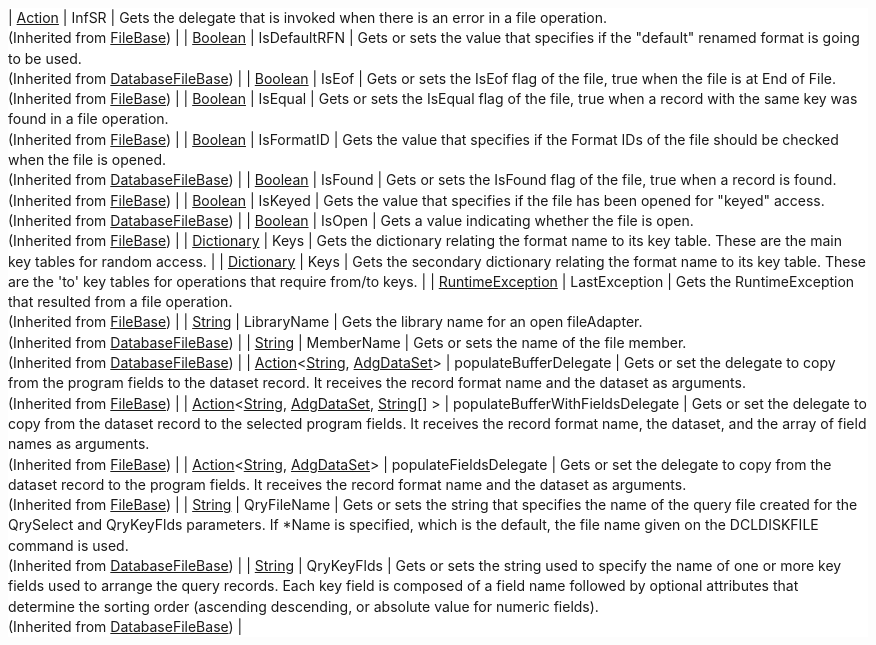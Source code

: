 | [Action]($$TODO-Action.html) | InfSR | Gets the delegate that is invoked when there is an error in a file operation.<br>(Inherited from [FileBase](/reference/asna-qsys-runtime/classes/file-base.html)) | 
| [Boolean](https://docs.microsoft.com/en-us/dotnet/api/system.boolean) | IsDefaultRFN | Gets or sets the value that specifies if the "default" renamed format is going to be used.<br>(Inherited from [DatabaseFileBase](/reference/asna-qsys-runtime/classes/database-file-base.html)) | 
| [Boolean](https://docs.microsoft.com/en-us/dotnet/api/system.boolean) | IsEof | Gets or sets the IsEof flag of the file, true when the file is at End of File.<br>(Inherited from [FileBase](/reference/asna-qsys-runtime/classes/file-base.html)) | 
| [Boolean](https://docs.microsoft.com/en-us/dotnet/api/system.boolean) | IsEqual | Gets or sets the IsEqual flag of the file, true when a record with the same key was found in a file operation.<br>(Inherited from [FileBase](/reference/asna-qsys-runtime/classes/file-base.html)) | 
| [Boolean](https://docs.microsoft.com/en-us/dotnet/api/system.boolean) | IsFormatID | Gets the value that specifies if the Format IDs of the file should be checked when the file is opened.<br>(Inherited from [DatabaseFileBase](/reference/asna-qsys-runtime/classes/database-file-base.html)) | 
| [Boolean](https://docs.microsoft.com/en-us/dotnet/api/system.boolean) | IsFound | Gets or sets the IsFound flag of the file, true when a record is found.<br>(Inherited from [FileBase](/reference/asna-qsys-runtime/classes/file-base.html)) | 
| [Boolean](https://docs.microsoft.com/en-us/dotnet/api/system.boolean) | IsKeyed | Gets the value that specifies if the file has been opened for "keyed" access.<br>(Inherited from [DatabaseFileBase](/reference/asna-qsys-runtime/classes/database-file-base.html)) | 
| [Boolean](https://docs.microsoft.com/en-us/dotnet/api/system.boolean) | IsOpen | Gets a value indicating whether the file is open.<br>(Inherited from [FileBase](/reference/asna-qsys-runtime/classes/file-base.html)) | 
| [Dictionary](https://docs.microsoft.com/en-us/dotnet/api/system.collections.generic.dictionary-2) | Keys | Gets the dictionary relating the format name to its key table. These are the main key tables for random access. | 
| [Dictionary](https://docs.microsoft.com/en-us/dotnet/api/system.collections.generic.dictionary-2) | Keys | Gets the secondary dictionary relating the format name to its key table. These are the 'to' key tables for operations that require from/to keys. | 
| [RuntimeException](/reference/asna-qsys-runtime/exceptions/runtime-exception.html) | LastException | Gets the RuntimeException that resulted from a file operation.<br>(Inherited from [FileBase](/reference/asna-qsys-runtime/classes/file-base.html)) | 
| [String](https://docs.microsoft.com/en-us/dotnet/api/system.string) | LibraryName | Gets the library name for an open fileAdapter.<br>(Inherited from [DatabaseFileBase](/reference/asna-qsys-runtime/classes/database-file-base.html)) | 
| [String](https://docs.microsoft.com/en-us/dotnet/api/system.string) | MemberName | Gets or sets the name of the file member.<br>(Inherited from [DatabaseFileBase](/reference/asna-qsys-runtime/classes/database-file-base.html)) | 
| [Action](https://learn.microsoft.com/en-us/dotnet/api/system.action-2)<[String](https://docs.microsoft.com/en-us/dotnet/api/system.string), [AdgDataSet](/reference/datagate-client/adg-dataset-class.html)> | populateBufferDelegate | Gets or set the delegate to copy from the program fields to the dataset record. It receives the record format name and the dataset as arguments.<br>(Inherited from [FileBase](/reference/asna-qsys-runtime/classes/file-base.html)) | 
| [Action](https://learn.microsoft.com/en-us/dotnet/api/system.action-3)<[String](https://docs.microsoft.com/en-us/dotnet/api/system.string), [AdgDataSet](/reference/datagate-client/adg-dataset-class.html), [String](https://docs.microsoft.com/en-us/dotnet/api/system.string)[] >  | populateBufferWithFieldsDelegate | Gets or set the delegate to copy from the dataset record to the selected program fields. It receives the record format name, the dataset, and the array of field names as arguments.<br>(Inherited from [FileBase](/reference/asna-qsys-runtime/classes/file-base.html)) | 
| [Action](https://learn.microsoft.com/en-us/dotnet/api/system.action-2)<[String](https://docs.microsoft.com/en-us/dotnet/api/system.string), [AdgDataSet](/reference/datagate-client/adg-dataset-class.html)> | populateFieldsDelegate | Gets or set the delegate to copy from the dataset record to the program fields. It receives the record format name and the dataset as arguments.<br>(Inherited from [FileBase](/reference/asna-qsys-runtime/classes/file-base.html)) | 
| [String](https://docs.microsoft.com/en-us/dotnet/api/system.string) | QryFileName | Gets or sets the string that specifies the name of the query file created for the QrySelect and QryKeyFlds parameters. If *Name is specified, which is the default, the file name given on the DCLDISKFILE command is used.<br>(Inherited from [DatabaseFileBase](/reference/asna-qsys-runtime/classes/database-file-base.html)) | 
| [String](https://docs.microsoft.com/en-us/dotnet/api/system.string) | QryKeyFlds | Gets or sets the string used to specify the name of one or more key fields used to arrange the query records. Each key field is composed of a field name followed by optional attributes that determine the sorting order (ascending descending, or absolute value for numeric fields).<br>(Inherited from [DatabaseFileBase](/reference/asna-qsys-runtime/classes/database-file-base.html)) | 